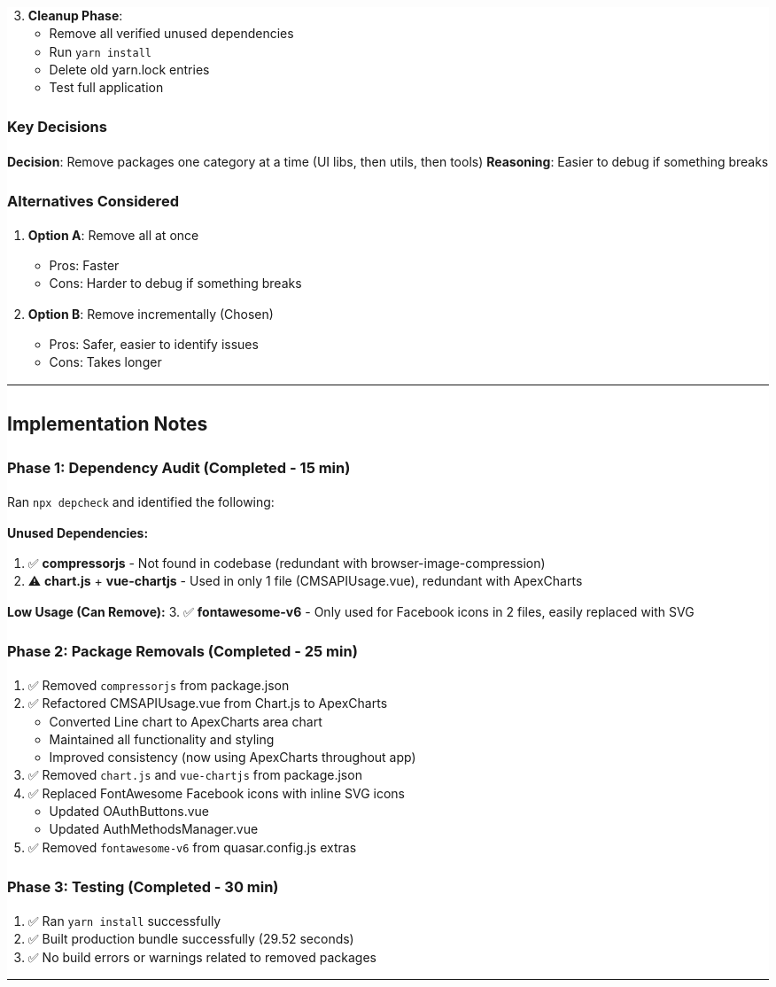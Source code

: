 3. **Cleanup Phase**:
   - Remove all verified unused dependencies
   - Run `yarn install`
   - Delete old yarn.lock entries
   - Test full application

### Key Decisions

**Decision**: Remove packages one category at a time (UI libs, then utils, then tools)
**Reasoning**: Easier to debug if something breaks

### Alternatives Considered

1. **Option A**: Remove all at once
   - Pros: Faster
   - Cons: Harder to debug if something breaks

2. **Option B**: Remove incrementally (Chosen)
   - Pros: Safer, easier to identify issues
   - Cons: Takes longer

---

## Implementation Notes

### Phase 1: Dependency Audit (Completed - 15 min)
Ran `npx depcheck` and identified the following:

**Unused Dependencies:**
1. ✅ **compressorjs** - Not found in codebase (redundant with browser-image-compression)
2. ⚠️ **chart.js** + **vue-chartjs** - Used in only 1 file (CMSAPIUsage.vue), redundant with ApexCharts

**Low Usage (Can Remove):**
3. ✅ **fontawesome-v6** - Only used for Facebook icons in 2 files, easily replaced with SVG

### Phase 2: Package Removals (Completed - 25 min)
1. ✅ Removed `compressorjs` from package.json
2. ✅ Refactored CMSAPIUsage.vue from Chart.js to ApexCharts
   - Converted Line chart to ApexCharts area chart
   - Maintained all functionality and styling
   - Improved consistency (now using ApexCharts throughout app)
3. ✅ Removed `chart.js` and `vue-chartjs` from package.json
4. ✅ Replaced FontAwesome Facebook icons with inline SVG icons
   - Updated OAuthButtons.vue
   - Updated AuthMethodsManager.vue
5. ✅ Removed `fontawesome-v6` from quasar.config.js extras

### Phase 3: Testing (Completed - 30 min)
1. ✅ Ran `yarn install` successfully
2. ✅ Built production bundle successfully (29.52 seconds)
3. ✅ No build errors or warnings related to removed packages

---